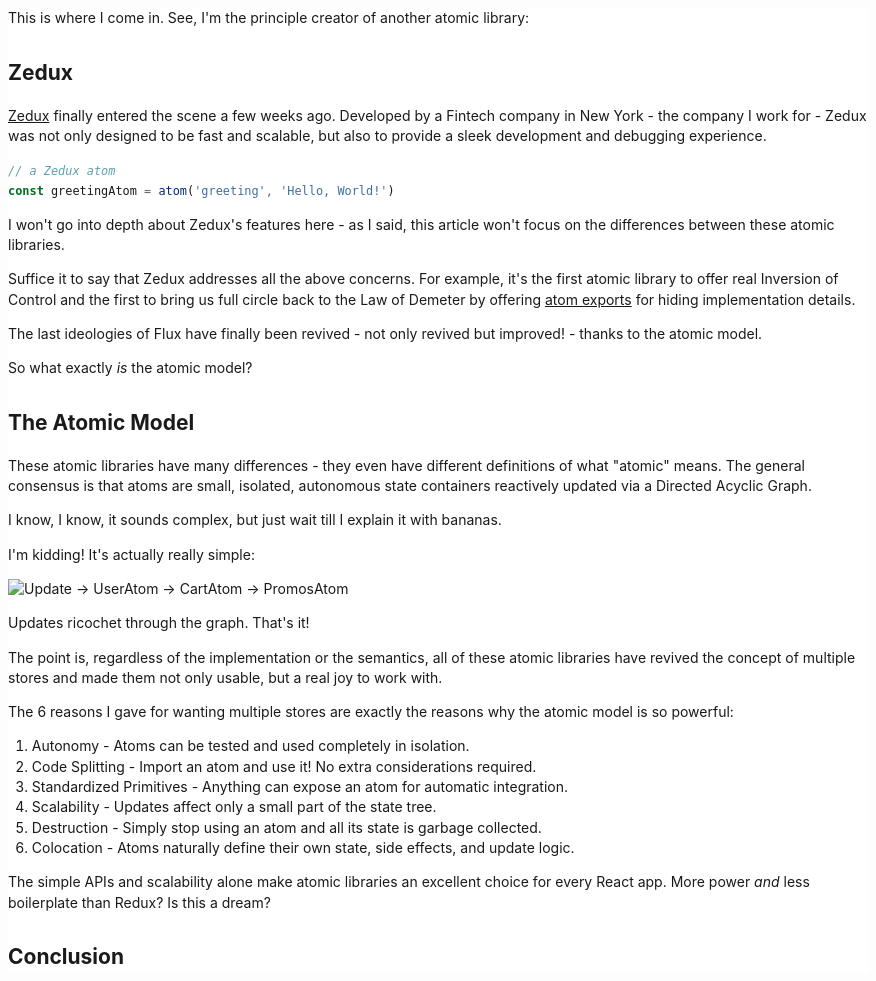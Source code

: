This is where I come in. See, I'm the principle creator of another atomic library:

## Zedux

[Zedux](https://github.com/Omnistac/zedux) finally entered the scene a few weeks ago. Developed by a Fintech company in New York - the company I work for - Zedux was not only designed to be fast and scalable, but also to provide a sleek development and debugging experience.

```ts
// a Zedux atom
const greetingAtom = atom('greeting', 'Hello, World!')
```

I won't go into depth about Zedux's features here - as I said, this article won't focus on the differences between these atomic libraries.

Suffice it to say that Zedux addresses all the above concerns. For example, it's the first atomic library to offer real Inversion of Control and the first to bring us full circle back to the Law of Demeter by offering [atom exports](https://omnistac.github.io/zedux/docs/walkthrough/atom-apis#exports) for hiding implementation details.

The last ideologies of Flux have finally been revived - not only revived but improved! - thanks to the atomic model.

So what exactly _is_ the atomic model?

## The Atomic Model

These atomic libraries have many differences - they even have different definitions of what "atomic" means. The general consensus is that atoms are small, isolated, autonomous state containers reactively updated via a Directed Acyclic Graph.

I know, I know, it sounds complex, but just wait till I explain it with bananas.

I'm kidding! It's actually really simple:

![Update -> UserAtom -> CartAtom -> PromosAtom](/img/how-atoms-fixed-flux/recoil.png)

Updates ricochet through the graph. That's it!

The point is, regardless of the implementation or the semantics, all of these atomic libraries have revived the concept of multiple stores and made them not only usable, but a real joy to work with.

The 6 reasons I gave for wanting multiple stores are exactly the reasons why the atomic model is so powerful:

1. Autonomy - Atoms can be tested and used completely in isolation.
2. Code Splitting - Import an atom and use it! No extra considerations required.
3. Standardized Primitives - Anything can expose an atom for automatic integration.
4. Scalability - Updates affect only a small part of the state tree.
5. Destruction - Simply stop using an atom and all its state is garbage collected.
6. Colocation - Atoms naturally define their own state, side effects, and update logic.

The simple APIs and scalability alone make atomic libraries an excellent choice for every React app. More power _and_ less boilerplate than Redux? Is this a dream?

## Conclusion
